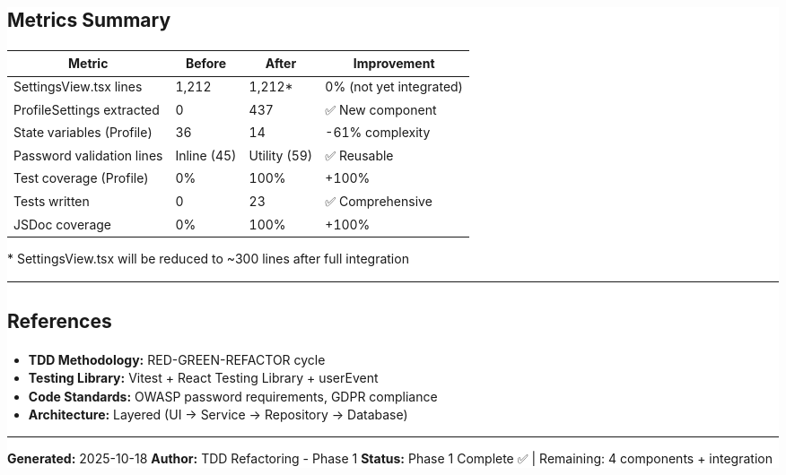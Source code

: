 
## Metrics Summary

| Metric | Before | After | Improvement |
|--------|--------|-------|-------------|
| SettingsView.tsx lines | 1,212 | 1,212* | 0% (not yet integrated) |
| ProfileSettings extracted | 0 | 437 | ✅ New component |
| State variables (Profile) | 36 | 14 | -61% complexity |
| Password validation lines | Inline (45) | Utility (59) | ✅ Reusable |
| Test coverage (Profile) | 0% | 100% | +100% |
| Tests written | 0 | 23 | ✅ Comprehensive |
| JSDoc coverage | 0% | 100% | +100% |

\* SettingsView.tsx will be reduced to ~300 lines after full integration

---

## References

- **TDD Methodology:** RED-GREEN-REFACTOR cycle
- **Testing Library:** Vitest + React Testing Library + userEvent
- **Code Standards:** OWASP password requirements, GDPR compliance
- **Architecture:** Layered (UI → Service → Repository → Database)

---

**Generated:** 2025-10-18
**Author:** TDD Refactoring - Phase 1
**Status:** Phase 1 Complete ✅ | Remaining: 4 components + integration
